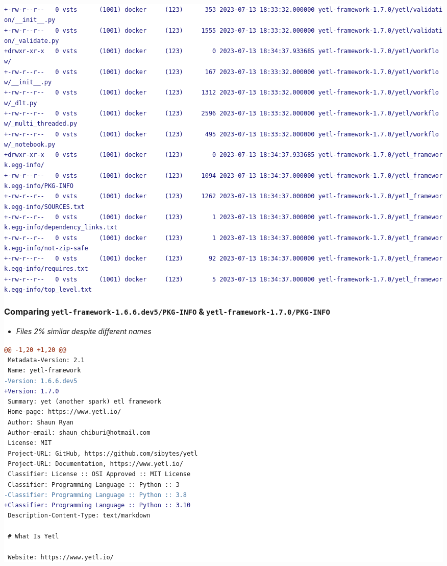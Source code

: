 ```diff
+-rw-r--r--   0 vsts      (1001) docker     (123)      353 2023-07-13 18:33:32.000000 yetl-framework-1.7.0/yetl/validation/__init__.py
+-rw-r--r--   0 vsts      (1001) docker     (123)     1555 2023-07-13 18:33:32.000000 yetl-framework-1.7.0/yetl/validation/_validate.py
+drwxr-xr-x   0 vsts      (1001) docker     (123)        0 2023-07-13 18:34:37.933685 yetl-framework-1.7.0/yetl/workflow/
+-rw-r--r--   0 vsts      (1001) docker     (123)      167 2023-07-13 18:33:32.000000 yetl-framework-1.7.0/yetl/workflow/__init__.py
+-rw-r--r--   0 vsts      (1001) docker     (123)     1312 2023-07-13 18:33:32.000000 yetl-framework-1.7.0/yetl/workflow/_dlt.py
+-rw-r--r--   0 vsts      (1001) docker     (123)     2596 2023-07-13 18:33:32.000000 yetl-framework-1.7.0/yetl/workflow/_multi_threaded.py
+-rw-r--r--   0 vsts      (1001) docker     (123)      495 2023-07-13 18:33:32.000000 yetl-framework-1.7.0/yetl/workflow/_notebook.py
+drwxr-xr-x   0 vsts      (1001) docker     (123)        0 2023-07-13 18:34:37.933685 yetl-framework-1.7.0/yetl_framework.egg-info/
+-rw-r--r--   0 vsts      (1001) docker     (123)     1094 2023-07-13 18:34:37.000000 yetl-framework-1.7.0/yetl_framework.egg-info/PKG-INFO
+-rw-r--r--   0 vsts      (1001) docker     (123)     1262 2023-07-13 18:34:37.000000 yetl-framework-1.7.0/yetl_framework.egg-info/SOURCES.txt
+-rw-r--r--   0 vsts      (1001) docker     (123)        1 2023-07-13 18:34:37.000000 yetl-framework-1.7.0/yetl_framework.egg-info/dependency_links.txt
+-rw-r--r--   0 vsts      (1001) docker     (123)        1 2023-07-13 18:34:37.000000 yetl-framework-1.7.0/yetl_framework.egg-info/not-zip-safe
+-rw-r--r--   0 vsts      (1001) docker     (123)       92 2023-07-13 18:34:37.000000 yetl-framework-1.7.0/yetl_framework.egg-info/requires.txt
+-rw-r--r--   0 vsts      (1001) docker     (123)        5 2023-07-13 18:34:37.000000 yetl-framework-1.7.0/yetl_framework.egg-info/top_level.txt
```

### Comparing `yetl-framework-1.6.6.dev5/PKG-INFO` & `yetl-framework-1.7.0/PKG-INFO`

 * *Files 2% similar despite different names*

```diff
@@ -1,20 +1,20 @@
 Metadata-Version: 2.1
 Name: yetl-framework
-Version: 1.6.6.dev5
+Version: 1.7.0
 Summary: yet (another spark) etl framework
 Home-page: https://www.yetl.io/
 Author: Shaun Ryan
 Author-email: shaun_chiburi@hotmail.com
 License: MIT
 Project-URL: GitHub, https://github.com/sibytes/yetl
 Project-URL: Documentation, https://www.yetl.io/
 Classifier: License :: OSI Approved :: MIT License
 Classifier: Programming Language :: Python :: 3
-Classifier: Programming Language :: Python :: 3.8
+Classifier: Programming Language :: Python :: 3.10
 Description-Content-Type: text/markdown
 
 # What Is Yetl
 
 Website: https://www.yetl.io/
```
